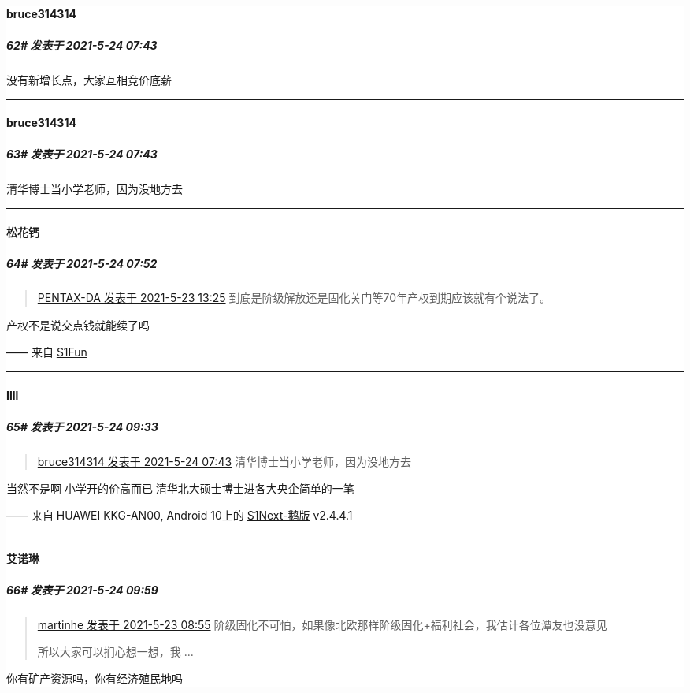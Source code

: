 ####  bruce314314  
##### 62#       发表于 2021-5-24 07:43


没有新增长点，大家互相竞价底薪


*****

####  bruce314314  
##### 63#       发表于 2021-5-24 07:43


清华博士当小学老师，因为没地方去


*****

####  松花钙  
##### 64#       发表于 2021-5-24 07:52


<blockquote><a href="httphttps://bbs.saraba1st.com/2b/forum.php?mod=redirect&amp;goto=findpost&amp;pid=51343177&amp;ptid=2005543" target="_blank">PENTAX-DA 发表于 2021-5-23 13:25</a>
到底是阶级解放还是固化关门等70年产权到期应该就有个说法了。</blockquote>
产权不是说交点钱就能续了吗

—— 来自 [S1Fun](https://s1fun.koalcat.com)


*****

####  Illl  
##### 65#       发表于 2021-5-24 09:33


<blockquote><a href="httphttps://bbs.saraba1st.com/2b/forum.php?mod=redirect&amp;goto=findpost&amp;pid=51350010&amp;ptid=2005543" target="_blank">bruce314314 发表于 2021-5-24 07:43</a>
清华博士当小学老师，因为没地方去</blockquote>
当然不是啊 小学开的价高而已 清华北大硕士博士进各大央企简单的一笔

—— 来自 HUAWEI KKG-AN00, Android 10上的 [S1Next-鹅版](https://github.com/ykrank/S1-Next/releases) v2.4.4.1


*****

####  艾诺琳  
##### 66#       发表于 2021-5-24 09:59


<blockquote><a href="httphttps://bbs.saraba1st.com/2b/forum.php?mod=redirect&amp;goto=findpost&amp;pid=51340994&amp;ptid=2005543" target="_blank">martinhe 发表于 2021-5-23 08:55</a>
阶级固化不可怕，如果像北欧那样阶级固化+福利社会，我估计各位潭友也没意见


所以大家可以扪心想一想，我 ...</blockquote>
你有矿产资源吗，你有经济殖民地吗
